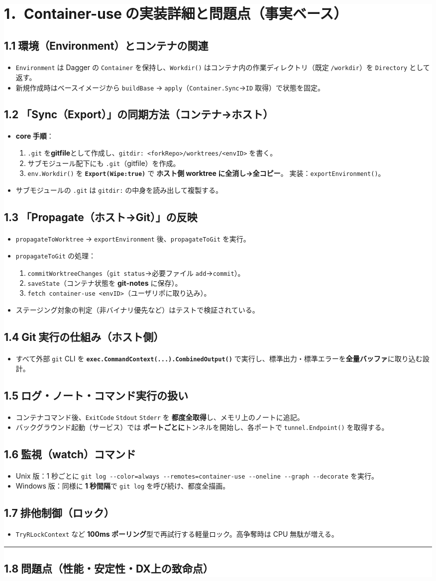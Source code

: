 # 1．Container-use の実装詳細と問題点（事実ベース）

## 1.1 環境（Environment）とコンテナの関連

* `Environment` は Dagger の `Container` を保持し、`Workdir()` はコンテナ内の作業ディレクトリ（既定 `/workdir`）を `Directory` として返す。
* 新規作成時はベースイメージから `buildBase` → `apply`（`Container.Sync`→`ID` 取得）で状態を固定。

## 1.2 「Sync（Export）」の同期方法（コンテナ→ホスト）

* **core 手順**：

  1. `.git` を**gitfile**として作成し、`gitdir: <forkRepo>/worktrees/<envID>` を書く。
  2. サブモジュール配下にも `.git`（gitfile）を作成。
  3. `env.Workdir()` を **`Export(Wipe:true)`** で **ホスト側 worktree に全消し→全コピー**。
     実装：`exportEnvironment()`。
* サブモジュールの `.git` は `gitdir:` の中身を読み出して複製する。

## 1.3 「Propagate（ホスト→Git）」の反映

* `propagateToWorktree` → `exportEnvironment` 後、`propagateToGit` を実行。
* `propagateToGit` の処理：

  1. `commitWorktreeChanges`（`git status`→必要ファイル `add`→`commit`）。
  2. `saveState`（コンテナ状態を **git-notes** に保存）。
  3. `fetch container-use <envID>`（ユーザリポに取り込み）。
* ステージング対象の判定（非バイナリ優先など）はテストで検証されている。

## 1.4 Git 実行の仕組み（ホスト側）

* すべて外部 `git` CLI を **`exec.CommandContext(...).CombinedOutput()`** で実行し、標準出力・標準エラーを**全量バッファ**に取り込む設計。

## 1.5 ログ・ノート・コマンド実行の扱い

* コンテナコマンド後、`ExitCode` `Stdout` `Stderr` を **都度全取得**し、メモリ上のノートに追記。
* バックグラウンド起動（サービス）では **ポートごとに**トンネルを開始し、各ポートで `tunnel.Endpoint()` を取得する。

## 1.6 監視（watch）コマンド

* Unix 版：1 秒ごとに `git log --color=always --remotes=container-use --oneline --graph --decorate` を実行。
* Windows 版：同様に **1 秒間隔**で `git log` を呼び続け、都度全描画。  

## 1.7 排他制御（ロック）

* `TryRLockContext` など **100ms ポーリング**型で再試行する軽量ロック。高争奪時は CPU 無駄が増える。

---

## 1.8 問題点（性能・安定性・DX上の致命点）
